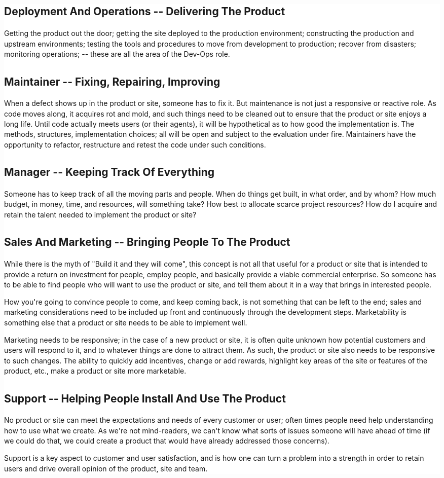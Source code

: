 Deployment And Operations -- Delivering The Product
---------------------------------------------------

Getting the product out the door; getting the site deployed to the production environment; constructing the production and upstream environments; testing the tools and procedures to move from development to production; recover from disasters; monitoring operations; -- these are all the area of the Dev-Ops role.

Maintainer -- Fixing, Repairing, Improving
------------------------------------------

When a defect shows up in the product or site, someone has to fix it. But maintenance is not just a responsive or reactive role. As code moves along, it acquires rot and mold, and such things need to be cleaned out to ensure that the product or site enjoys a long life. Until code actually meets users (or their agents), it will be hypothetical as to how good the implementation is. The methods, structures, implementation choices; all will be open and subject to the evaluation under fire. Maintainers have the opportunity to refactor, restructure and retest the code under such conditions.

Manager -- Keeping Track Of Everything
--------------------------------------

Someone has to keep track of all the moving parts and people. When do things get built, in what order, and by whom? How much budget, in money, time, and resources, will something take? How best to allocate scarce project resources? How do I acquire and retain the talent needed to implement the product or site?

Sales And Marketing -- Bringing People To The Product
-----------------------------------------------------

While there is the myth of \"Build it and they will come\", this concept is not all that useful for a product or site that is intended to provide a return on investment for people, employ people, and basically provide a viable commercial enterprise. So someone has to be able to find people who will want to use the product or site, and tell them about it in a way that brings in interested people.

How you\'re going to convince people to come, and keep coming back, is not something that can be left to the end; sales and marketing considerations need to be included up front and continuously through the development steps. Marketability is something else that a product or site needs to be able to implement well.

Marketing needs to be responsive; in the case of a new product or site, it is often quite unknown how potential customers and users will respond to it, and to whatever things are done to attract them. As such, the product or site also needs to be responsive to such changes. The ability to quickly add incentives, change or add rewards, highlight key areas of the site or features of the product, etc., make a product or site more marketable.

Support -- Helping People Install And Use The Product
-----------------------------------------------------

No product or site can meet the expectations and needs of every customer or user; often times people need help understanding how to use what we create. As we\'re not mind-readers, we can\'t know what sorts of issues someone will have ahead of time (if we could do that, we could create a product that would have already addressed those concerns).

Support is a key aspect to customer and user satisfaction, and is how one can turn a problem into a strength in order to retain users and drive overall opinion of the product, site and team.
